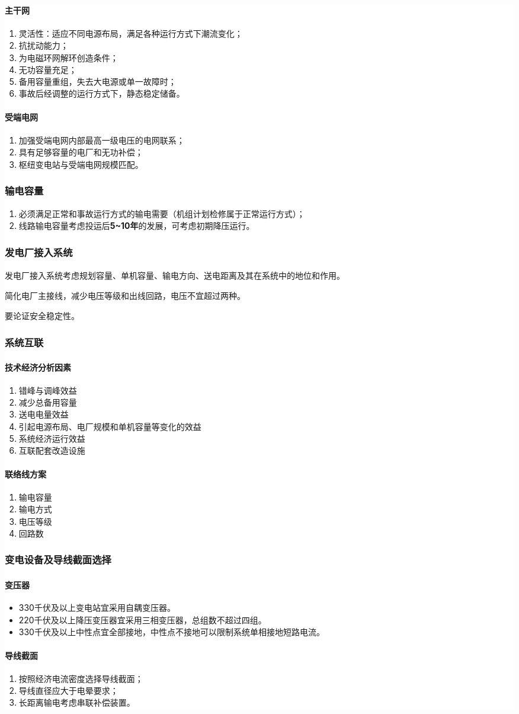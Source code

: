 #### 主干网
1. 灵活性：适应不同电源布局，满足各种运行方式下潮流变化；
2. 抗扰动能力；
3. 为电磁环网解环创造条件；
4. 无功容量充足；
5. 备用容量重组，失去大电源或单一故障时；
6. 事故后经调整的运行方式下，静态稳定储备。

#### 受端电网
1. 加强受端电网内部最高一级电压的电网联系；
2. 具有足够容量的电厂和无功补偿；
3. 枢纽变电站与受端电网规模匹配。

### 输电容量
1. 必须满足正常和事故运行方式的输电需要（机组计划检修属于正常运行方式）；
2. 线路输电容量考虑投运后**5~10年**的发展，可考虑初期降压运行。

### 发电厂接入系统
发电厂接入系统考虑规划容量、单机容量、输电方向、送电距离及其在系统中的地位和作用。

简化电厂主接线，减少电压等级和出线回路，电压不宜超过两种。

要论证安全稳定性。

### 系统互联
#### 技术经济分析因素
1. 错峰与调峰效益
2. 减少总备用容量
3. 送电电量效益
4. 引起电源布局、电厂规模和单机容量等变化的效益
5. 系统经济运行效益
6. 互联配套改造设施

#### 联络线方案
1. 输电容量
2. 输电方式
3. 电压等级
4. 回路数

### 变电设备及导线截面选择
#### 变压器
- 330千伏及以上变电站宜采用自耦变压器。
- 220千伏及以上降压变压器宜采用三相变压器，总组数不超过四组。
- 330千伏及以上中性点宜全部接地，中性点不接地可以限制系统单相接地短路电流。

#### 导线截面
1. 按照经济电流密度选择导线截面；
2. 导线直径应大于电晕要求；
3. 长距离输电考虑串联补偿装置。
